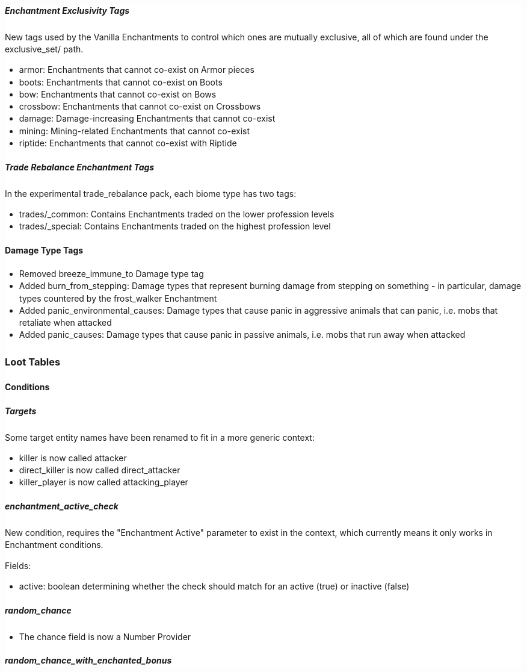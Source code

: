 ##### Enchantment Exclusivity Tags

New tags used by the Vanilla Enchantments to control which ones are mutually exclusive, all of which are found under the exclusive\_set/ path.

*   armor: Enchantments that cannot co-exist on Armor pieces
*   boots: Enchantments that cannot co-exist on Boots
*   bow: Enchantments that cannot co-exist on Bows
*   crossbow: Enchantments that cannot co-exist on Crossbows
*   damage: Damage-increasing Enchantments that cannot co-exist
*   mining: Mining-related Enchantments that cannot co-exist
*   riptide: Enchantments that cannot co-exist with Riptide

##### Trade Rebalance Enchantment Tags

In the experimental trade\_rebalance pack, each biome type has two tags:

*   trades/<biome>\_common: Contains Enchantments traded on the lower profession levels
*   trades/<biome>\_special: Contains Enchantments traded on the highest profession level

#### Damage Type Tags

*   Removed breeze\_immune\_to Damage type tag
*   Added burn\_from\_stepping: Damage types that represent burning damage from stepping on something - in particular, damage types countered by the frost\_walker Enchantment
*   Added panic\_environmental\_causes: Damage types that cause panic in aggressive animals that can panic, i.e. mobs that retaliate when attacked
*   Added panic\_causes: Damage types that cause panic in passive animals, i.e. mobs that run away when attacked

### Loot Tables

#### Conditions

##### Targets

Some target entity names have been renamed to fit in a more generic context:

*   killer is now called attacker
*   direct\_killer is now called direct\_attacker
*   killer\_player is now called attacking\_player

##### enchantment\_active\_check

New condition, requires the "Enchantment Active" parameter to exist in the context, which currently means it only works in Enchantment conditions.

Fields:

*   active: boolean determining whether the check should match for an active (true) or inactive (false)

##### random\_chance

*   The chance field is now a Number Provider

##### random\_chance\_with\_enchanted\_bonus
